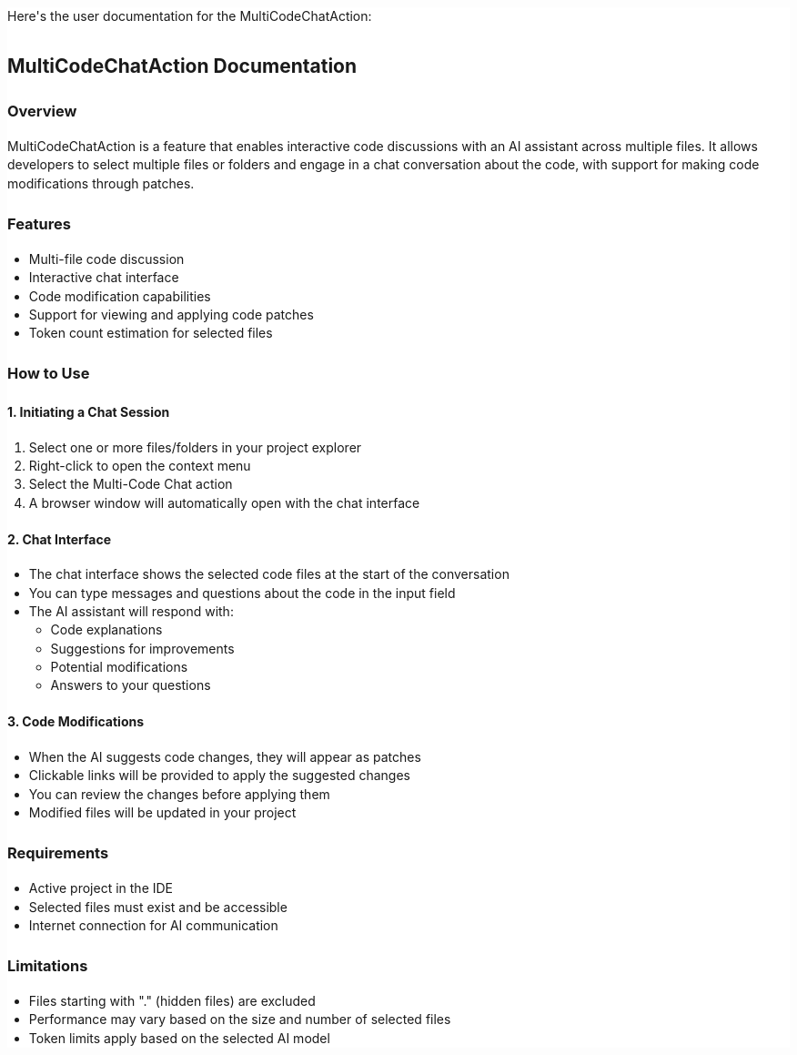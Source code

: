Here's the user documentation for the MultiCodeChatAction:


## MultiCodeChatAction Documentation


### Overview
MultiCodeChatAction is a feature that enables interactive code discussions with an AI assistant across multiple files. It allows developers to select multiple files or folders and engage in a chat conversation about the code, with support for making code modifications through patches.


### Features
- Multi-file code discussion
- Interactive chat interface
- Code modification capabilities
- Support for viewing and applying code patches
- Token count estimation for selected files


### How to Use


#### 1. Initiating a Chat Session
1. Select one or more files/folders in your project explorer
2. Right-click to open the context menu
3. Select the Multi-Code Chat action
4. A browser window will automatically open with the chat interface


#### 2. Chat Interface
- The chat interface shows the selected code files at the start of the conversation
- You can type messages and questions about the code in the input field
- The AI assistant will respond with:
  - Code explanations
  - Suggestions for improvements
  - Potential modifications
  - Answers to your questions


#### 3. Code Modifications
- When the AI suggests code changes, they will appear as patches
- Clickable links will be provided to apply the suggested changes
- You can review the changes before applying them
- Modified files will be updated in your project


### Requirements
- Active project in the IDE
- Selected files must exist and be accessible
- Internet connection for AI communication


### Limitations
- Files starting with "." (hidden files) are excluded
- Performance may vary based on the size and number of selected files
- Token limits apply based on the selected AI model
